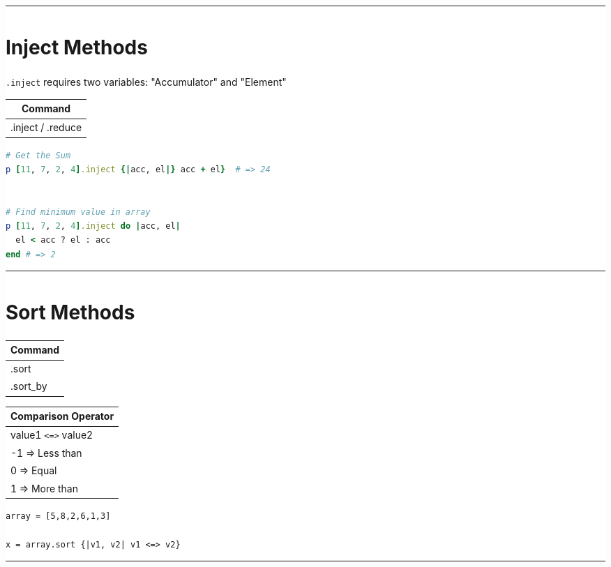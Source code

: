
- - -


<a name="inject"></a>
# Inject Methods

`.inject` requires two variables: "Accumulator" and "Element"

| Command |
| --- |
| .inject / .reduce |

```ruby
# Get the Sum
p [11, 7, 2, 4].inject {|acc, el|} acc + el}  # => 24


# Find minimum value in array
p [11, 7, 2, 4].inject do |acc, el|
  el < acc ? el : acc
end # => 2
```


- - -


<a name="sort"></a>
# Sort Methods

| Command |
| --- |
| .sort |
| .sort_by | not used often bc its slower than .sort |

| Comparison Operator |
| --- |
| value1 `<=>` value2 |
| -1 => Less than | in sort: move item left |
| 0 => Equal | in sort: item stays |
| 1 => More than | in sort: move item right |
```
array = [5,8,2,6,1,3]

x = array.sort {|v1, v2| v1 <=> v2}
```


- - -

